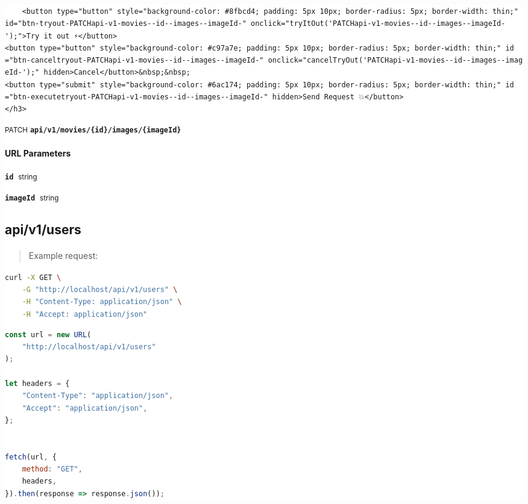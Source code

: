         <button type="button" style="background-color: #8fbcd4; padding: 5px 10px; border-radius: 5px; border-width: thin;" id="btn-tryout-PATCHapi-v1-movies--id--images--imageId-" onclick="tryItOut('PATCHapi-v1-movies--id--images--imageId-');">Try it out ⚡</button>
    <button type="button" style="background-color: #c97a7e; padding: 5px 10px; border-radius: 5px; border-width: thin;" id="btn-canceltryout-PATCHapi-v1-movies--id--images--imageId-" onclick="cancelTryOut('PATCHapi-v1-movies--id--images--imageId-');" hidden>Cancel</button>&nbsp;&nbsp;
    <button type="submit" style="background-color: #6ac174; padding: 5px 10px; border-radius: 5px; border-width: thin;" id="btn-executetryout-PATCHapi-v1-movies--id--images--imageId-" hidden>Send Request 💥</button>
    </h3>
<p>
<small class="badge badge-purple">PATCH</small>
 <b><code>api/v1/movies/{id}/images/{imageId}</code></b>
</p>
<h4 class="fancy-heading-panel"><b>URL Parameters</b></h4>
<p>
<b><code>id</code></b>&nbsp;&nbsp;<small>string</small>  &nbsp;
<input type="text" name="id" data-endpoint="PATCHapi-v1-movies--id--images--imageId-" data-component="url" required  hidden>
<br>

</p>
<p>
<b><code>imageId</code></b>&nbsp;&nbsp;<small>string</small>  &nbsp;
<input type="text" name="imageId" data-endpoint="PATCHapi-v1-movies--id--images--imageId-" data-component="url" required  hidden>
<br>

</p>
</form>


## api/v1/users




> Example request:

```bash
curl -X GET \
    -G "http://localhost/api/v1/users" \
    -H "Content-Type: application/json" \
    -H "Accept: application/json"
```

```javascript
const url = new URL(
    "http://localhost/api/v1/users"
);

let headers = {
    "Content-Type": "application/json",
    "Accept": "application/json",
};


fetch(url, {
    method: "GET",
    headers,
}).then(response => response.json());
```
